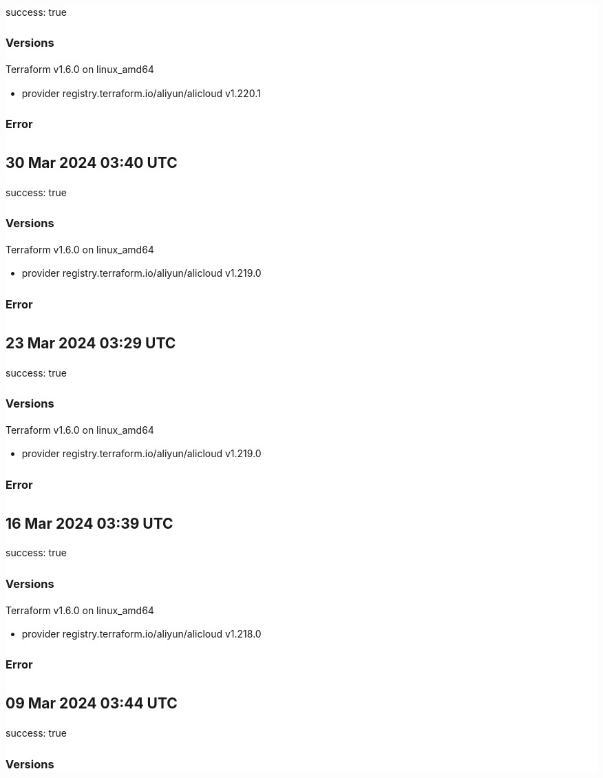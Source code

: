 success: true

### Versions

Terraform v1.6.0
on linux_amd64
+ provider registry.terraform.io/aliyun/alicloud v1.220.1

### Error

## 30 Mar 2024 03:40 UTC

success: true

### Versions

Terraform v1.6.0
on linux_amd64
+ provider registry.terraform.io/aliyun/alicloud v1.219.0

### Error

## 23 Mar 2024 03:29 UTC

success: true

### Versions

Terraform v1.6.0
on linux_amd64
+ provider registry.terraform.io/aliyun/alicloud v1.219.0

### Error

## 16 Mar 2024 03:39 UTC

success: true

### Versions

Terraform v1.6.0
on linux_amd64
+ provider registry.terraform.io/aliyun/alicloud v1.218.0

### Error

## 09 Mar 2024 03:44 UTC

success: true

### Versions
